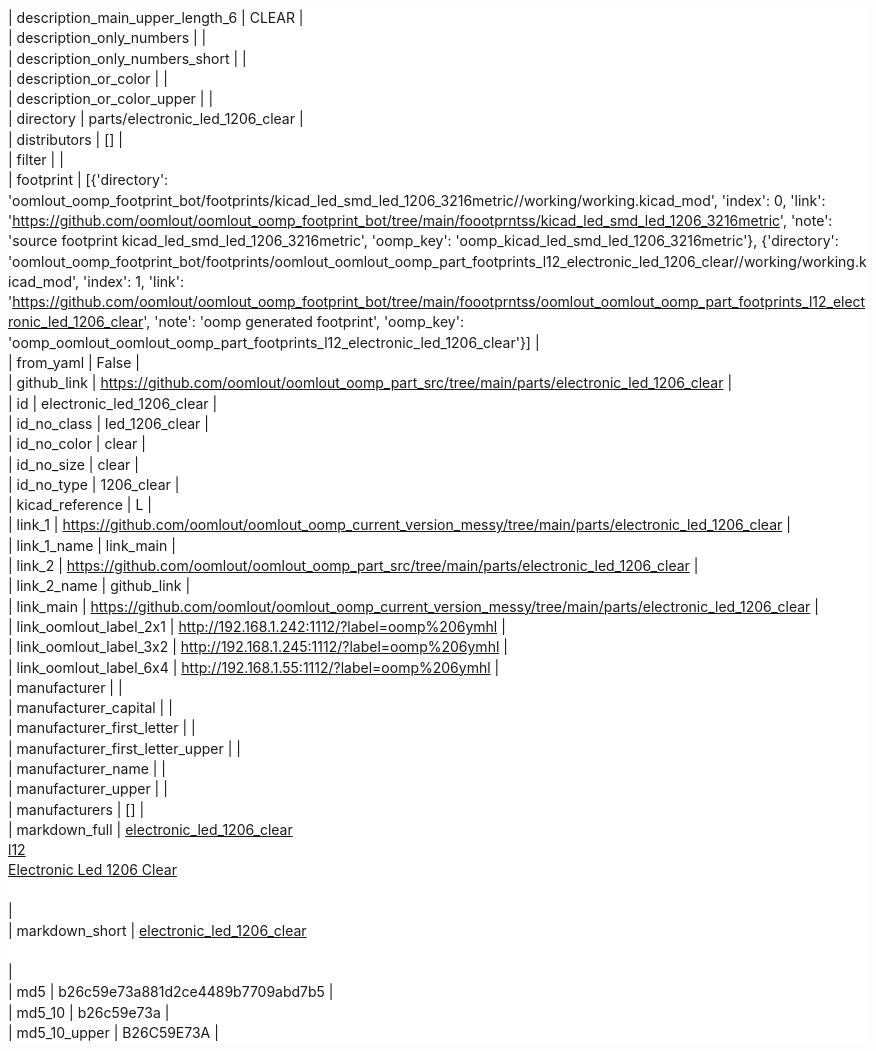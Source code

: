 | description_main_upper_length_6 | CLEAR |  
| description_only_numbers |  |  
| description_only_numbers_short |   |  
| description_or_color |   |  
| description_or_color_upper |   |  
| directory | parts/electronic_led_1206_clear |  
| distributors | [] |  
| filter |  |  
| footprint | [{'directory': 'oomlout_oomp_footprint_bot/footprints/kicad_led_smd_led_1206_3216metric//working/working.kicad_mod', 'index': 0, 'link': 'https://github.com/oomlout/oomlout_oomp_footprint_bot/tree/main/foootprntss/kicad_led_smd_led_1206_3216metric', 'note': 'source footprint kicad_led_smd_led_1206_3216metric', 'oomp_key': 'oomp_kicad_led_smd_led_1206_3216metric'}, {'directory': 'oomlout_oomp_footprint_bot/footprints/oomlout_oomlout_oomp_part_footprints_l12_electronic_led_1206_clear//working/working.kicad_mod', 'index': 1, 'link': 'https://github.com/oomlout/oomlout_oomp_footprint_bot/tree/main/foootprntss/oomlout_oomlout_oomp_part_footprints_l12_electronic_led_1206_clear', 'note': 'oomp generated footprint', 'oomp_key': 'oomp_oomlout_oomlout_oomp_part_footprints_l12_electronic_led_1206_clear'}] |  
| from_yaml | False |  
| github_link | https://github.com/oomlout/oomlout_oomp_part_src/tree/main/parts/electronic_led_1206_clear |  
| id | electronic_led_1206_clear |  
| id_no_class | led_1206_clear |  
| id_no_color | clear |  
| id_no_size | clear |  
| id_no_type | 1206_clear |  
| kicad_reference | L |  
| link_1 | https://github.com/oomlout/oomlout_oomp_current_version_messy/tree/main/parts/electronic_led_1206_clear |  
| link_1_name | link_main |  
| link_2 | https://github.com/oomlout/oomlout_oomp_part_src/tree/main/parts/electronic_led_1206_clear |  
| link_2_name | github_link |  
| link_main | https://github.com/oomlout/oomlout_oomp_current_version_messy/tree/main/parts/electronic_led_1206_clear |  
| link_oomlout_label_2x1 | http://192.168.1.242:1112/?label=oomp%206ymhl |  
| link_oomlout_label_3x2 | http://192.168.1.245:1112/?label=oomp%206ymhl |  
| link_oomlout_label_6x4 | http://192.168.1.55:1112/?label=oomp%206ymhl |  
| manufacturer |  |  
| manufacturer_capital |  |  
| manufacturer_first_letter |  |  
| manufacturer_first_letter_upper |  |  
| manufacturer_name |  |  
| manufacturer_upper |  |  
| manufacturers | [] |  
| markdown_full | [electronic_led_1206_clear](https://github.com/oomlout/oomlout_oomp_current_version_messy/tree/main/parts/electronic_led_1206_clear)<br>[l12](https://github.com/oomlout/oomlout_oomp_current_version_messy/tree/main/parts/electronic_led_1206_clear)<br>[Electronic Led 1206 Clear](https://github.com/oomlout/oomlout_oomp_current_version_messy/tree/main/parts/electronic_led_1206_clear)<br><br> |  
| markdown_short | [electronic_led_1206_clear](https://github.com/oomlout/oomlout_oomp_current_version_messy/tree/main/parts/electronic_led_1206_clear)<br><br> |  
| md5 | b26c59e73a881d2ce4489b7709abd7b5 |  
| md5_10 | b26c59e73a |  
| md5_10_upper | B26C59E73A |  